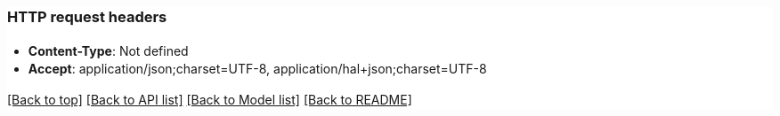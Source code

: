 ### HTTP request headers

 - **Content-Type**: Not defined
 - **Accept**: application/json;charset=UTF-8, application/hal+json;charset=UTF-8

[[Back to top]](#) [[Back to API list]](../README.md#documentation-for-api-endpoints) [[Back to Model list]](../README.md#documentation-for-models) [[Back to README]](../README.md)

